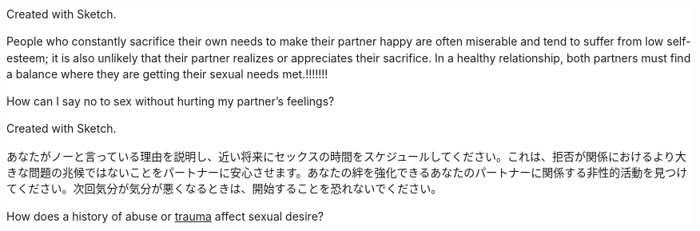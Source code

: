  





Created with Sketch.

















People who constantly sacrifice their own needs to make their partner happy are often miserable and tend to suffer from low self-esteem; it is also unlikely that their partner realizes or appreciates their sacrifice. In a healthy relationship, both partners must find a balance where they are getting their sexual needs met.!!!!!!!










 
 How can I say no to sex without hurting my partner’s feelings?
 
 





Created with Sketch.

















あなたがノーと言っている理由を説明し、近い将来にセックスの時間をスケジュールしてください。これは、拒否が関係におけるより大きな問題の兆候ではないことをパートナーに安心させます。あなたの絆を強化できるあなたのパートナーに関係する非性的活動を見つけてください。次回気分が気分が悪くなるときは、開始することを恐れないでください。










 
 How does a history of abuse or [trauma](https://www.psychologytoday.com/us/basics/trauma "Psychology Today looks at trauma") affect sexual desire?
 
 

